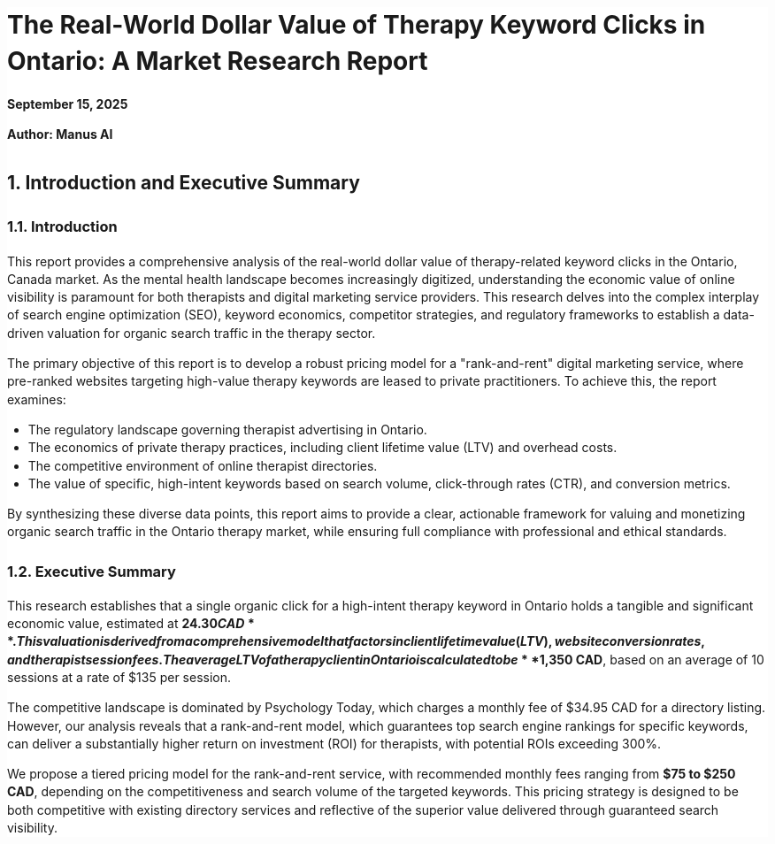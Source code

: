 


# The Real-World Dollar Value of Therapy Keyword Clicks in Ontario: A Market Research Report

**September 15, 2025**

**Author: Manus AI**

## 1. Introduction and Executive Summary

### 1.1. Introduction

This report provides a comprehensive analysis of the real-world dollar value of therapy-related keyword clicks in the Ontario, Canada market. As the mental health landscape becomes increasingly digitized, understanding the economic value of online visibility is paramount for both therapists and digital marketing service providers. This research delves into the complex interplay of search engine optimization (SEO), keyword economics, competitor strategies, and regulatory frameworks to establish a data-driven valuation for organic search traffic in the therapy sector.

The primary objective of this report is to develop a robust pricing model for a "rank-and-rent" digital marketing service, where pre-ranked websites targeting high-value therapy keywords are leased to private practitioners. To achieve this, the report examines:

- The regulatory landscape governing therapist advertising in Ontario.
- The economics of private therapy practices, including client lifetime value (LTV) and overhead costs.
- The competitive environment of online therapist directories.
- The value of specific, high-intent keywords based on search volume, click-through rates (CTR), and conversion metrics.

By synthesizing these diverse data points, this report aims to provide a clear, actionable framework for valuing and monetizing organic search traffic in the Ontario therapy market, while ensuring full compliance with professional and ethical standards.

### 1.2. Executive Summary

This research establishes that a single organic click for a high-intent therapy keyword in Ontario holds a tangible and significant economic value, estimated at **$24.30 CAD**. This valuation is derived from a comprehensive model that factors in client lifetime value (LTV), website conversion rates, and therapist session fees. The average LTV of a therapy client in Ontario is calculated to be **$1,350 CAD**, based on an average of 10 sessions at a rate of $135 per session.

The competitive landscape is dominated by Psychology Today, which charges a monthly fee of $34.95 CAD for a directory listing. However, our analysis reveals that a rank-and-rent model, which guarantees top search engine rankings for specific keywords, can deliver a substantially higher return on investment (ROI) for therapists, with potential ROIs exceeding 300%.

We propose a tiered pricing model for the rank-and-rent service, with recommended monthly fees ranging from **$75 to $250 CAD**, depending on the competitiveness and search volume of the targeted keywords. This pricing strategy is designed to be both competitive with existing directory services and reflective of the superior value delivered through guaranteed search visibility.
